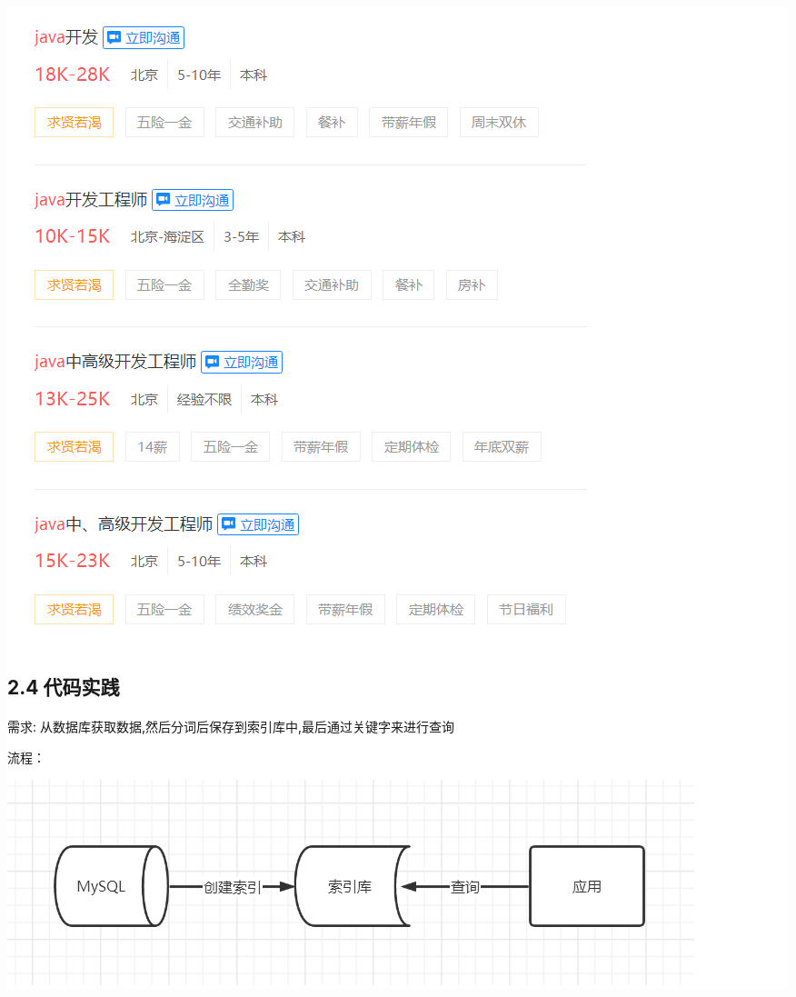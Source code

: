 ![image-20200917094828164](lucene&es.assets/image-20200917094828164.png)

## 2.4 代码实践

需求: 从数据库获取数据,然后分词后保存到索引库中,最后通过关键字来进行查询

流程：

![image-20200712100839728](lucene&es.assets/image-20200712100839728.png)

